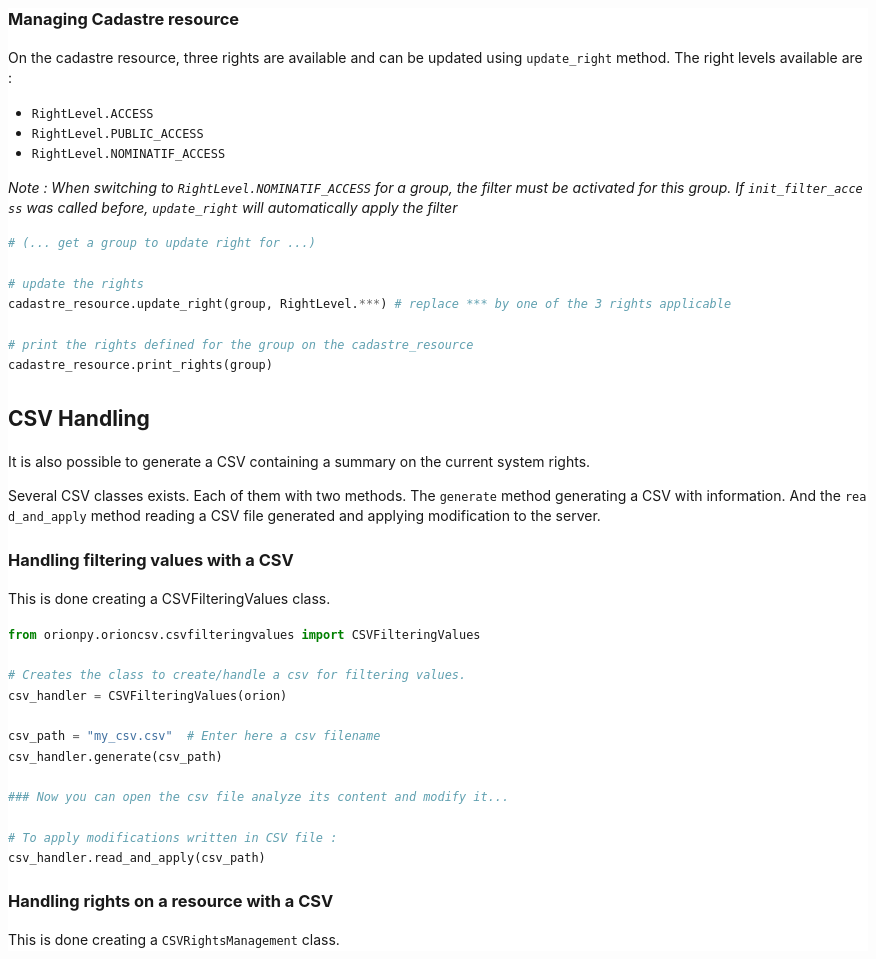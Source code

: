### Managing Cadastre resource

On the cadastre resource, three rights are available and can be updated using `update_right` method.
The right levels available are :
* `RightLevel.ACCESS`
* `RightLevel.PUBLIC_ACCESS`
* `RightLevel.NOMINATIF_ACCESS`

_Note : When switching to `RightLevel.NOMINATIF_ACCESS` for a group, the filter must be activated for this group.
If `init_filter_access` was called before, `update_right` will automatically apply the filter_

```python
# (... get a group to update right for ...)

# update the rights
cadastre_resource.update_right(group, RightLevel.***) # replace *** by one of the 3 rights applicable

# print the rights defined for the group on the cadastre_resource
cadastre_resource.print_rights(group)
```

## CSV Handling
It is also possible to generate a CSV containing a summary on the current system rights.

Several CSV classes exists. Each of them with two methods.
The `generate` method generating a CSV with information.
And the `read_and_apply` method reading a CSV file generated and applying modification to the server.

### Handling filtering values with a CSV
This is done creating a CSVFilteringValues class.

```python
from orionpy.orioncsv.csvfilteringvalues import CSVFilteringValues

# Creates the class to create/handle a csv for filtering values.
csv_handler = CSVFilteringValues(orion)

csv_path = "my_csv.csv"  # Enter here a csv filename
csv_handler.generate(csv_path)

### Now you can open the csv file analyze its content and modify it...

# To apply modifications written in CSV file :
csv_handler.read_and_apply(csv_path)
```

### Handling rights on a resource with a CSV
This is done creating a `CSVRightsManagement` class.
